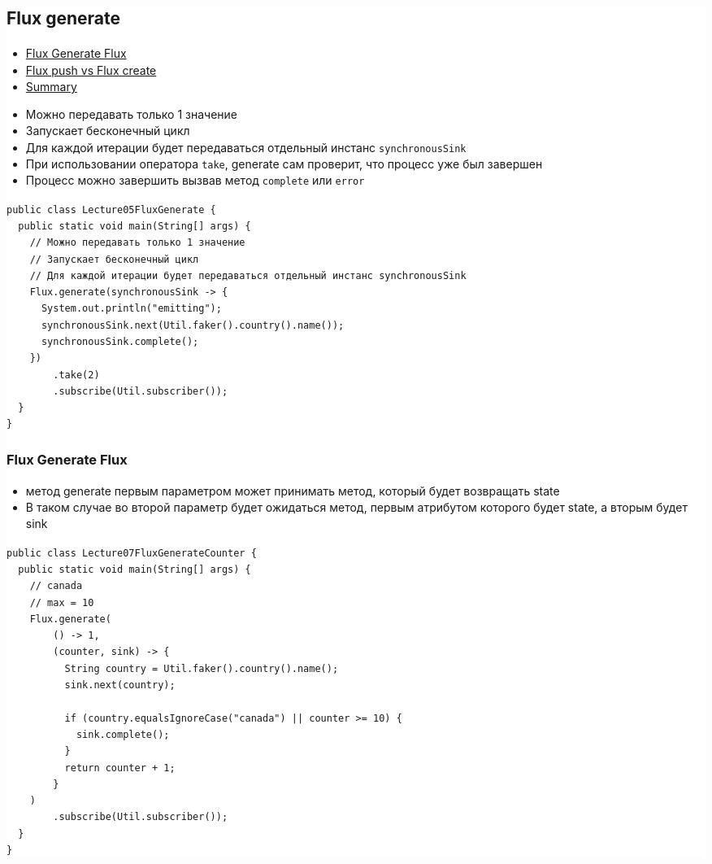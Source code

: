 ## Flux generate

+ [Flux Generate Flux](#flux-generate-flux)
+ [Flux push vs Flux create](#flux-push-vs-flux-create)
+ [Summary](#summary-3)

- Можно передавать только 1 значение
- Запускает бесконечный цикл
- Для каждой итерации будет передаваться отдельный инстанс `synchronousSink`
- При использовании оператора `take`, generate сам проверит, что процесс уже был завершен
- Процесс можно завершить вызвав метод `complete` или `error`
```
public class Lecture05FluxGenerate {
  public static void main(String[] args) {
    // Можно передавать только 1 значение
    // Запускает бесконечный цикл
    // Для каждой итерации будет передаваться отдельный инстанс synchronousSink
    Flux.generate(synchronousSink -> {
      System.out.println("emitting");
      synchronousSink.next(Util.faker().country().name());
      synchronousSink.complete();
    })
        .take(2)
        .subscribe(Util.subscriber());
  }
}

```

### Flux Generate Flux
- метод generate первым параметром может принимать метод, который будет возвращать state
- В таком случае во второй параметр будет ожидаться метод, первым атрибутом которого будет state, а вторым будет sink
```
public class Lecture07FluxGenerateCounter {
  public static void main(String[] args) {
    // canada
    // max = 10
    Flux.generate(
        () -> 1,
        (counter, sink) -> {
          String country = Util.faker().country().name();
          sink.next(country);

          if (country.equalsIgnoreCase("canada") || counter >= 10) {
            sink.complete();
          }
          return counter + 1;
        }
    )
        .subscribe(Util.subscriber());
  }
}
```
